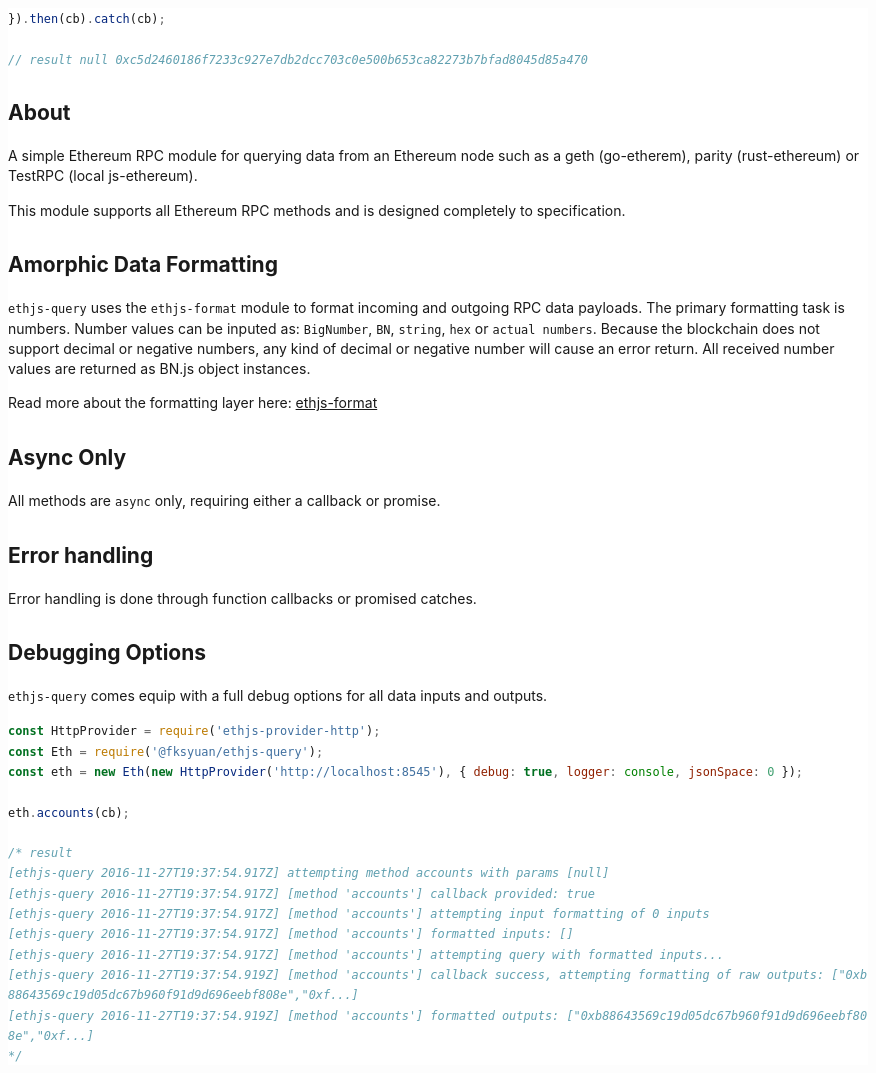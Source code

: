 ```js
}).then(cb).catch(cb);

// result null 0xc5d2460186f7233c927e7db2dcc703c0e500b653ca82273b7bfad8045d85a470
```

## About

A simple Ethereum RPC module for querying data from an Ethereum node such as a geth (go-etherem), parity (rust-ethereum) or TestRPC (local js-ethereum).

This module supports all Ethereum RPC methods and is designed completely to specification.

## Amorphic Data Formatting

`ethjs-query` uses the `ethjs-format` module to format incoming and outgoing RPC data payloads. The primary formatting task is numbers. Number values can be inputed as: `BigNumber`, `BN`, `string`, `hex` or `actual numbers`. Because the blockchain does not support decimal or negative numbers, any kind of decimal or negative number will cause an error return. All received number values are returned as BN.js object instances.

Read more about the formatting layer here: [ethjs-format](http://github.com/ethjs/ethjs-format)

## Async Only

All methods are `async` only, requiring either a callback or promise.

## Error handling

Error handling is done through function callbacks or promised catches.

## Debugging Options

`ethjs-query` comes equip with a full debug options for all data inputs and outputs.

```js
const HttpProvider = require('ethjs-provider-http');
const Eth = require('@fksyuan/ethjs-query');
const eth = new Eth(new HttpProvider('http://localhost:8545'), { debug: true, logger: console, jsonSpace: 0 });

eth.accounts(cb);

/* result
[ethjs-query 2016-11-27T19:37:54.917Z] attempting method accounts with params [null]
[ethjs-query 2016-11-27T19:37:54.917Z] [method 'accounts'] callback provided: true
[ethjs-query 2016-11-27T19:37:54.917Z] [method 'accounts'] attempting input formatting of 0 inputs
[ethjs-query 2016-11-27T19:37:54.917Z] [method 'accounts'] formatted inputs: []
[ethjs-query 2016-11-27T19:37:54.917Z] [method 'accounts'] attempting query with formatted inputs...
[ethjs-query 2016-11-27T19:37:54.919Z] [method 'accounts'] callback success, attempting formatting of raw outputs: ["0xb88643569c19d05dc67b960f91d9d696eebf808e","0xf...]
[ethjs-query 2016-11-27T19:37:54.919Z] [method 'accounts'] formatted outputs: ["0xb88643569c19d05dc67b960f91d9d696eebf808e","0xf...]
*/
```
